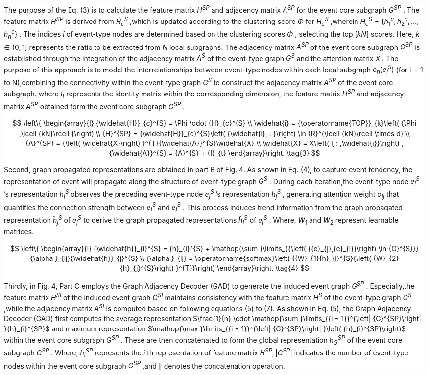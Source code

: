 The purpose of the Eq. (3) is to calculate the feature matrix ${H}^{SP}$ and adjacency matrix ${A}^{SP}$ for the event core subgraph ${G}^{SP}$ . The feature matrix ${H}^{SP}$ is derived from ${\widehat{H}}_{c}^{S}$ ,which is updated according to the clustering score $\Phi$ for ${H}_{c}^{S}$ ,wherein ${H}_{c}^{S} = \left\{  {{h}_{1}^{c},{h}_{2}^{c},\ldots ,{h}_{n}^{c}}\right\}$ . The indices $\widehat{i}$ of event-type nodes are determined based on the clustering scores $\Phi$ , selecting the top $\left\lbrack  {kN}\right\rbrack$ scores. Here, $k \in  (0,1\rbrack$ represents the ratio to be extracted from $N$ local subgraphs. The adjacency matrix ${A}^{SP}$ of the event core subgraph ${G}^{SP}$ is established through the integration of the adjacency matrix ${A}^{S}$ of the event-type graph ${G}^{S}$ and the attention matrix $X$ . The purpose of this approach is to model the interrelationships between event-type nodes within each local subgraph ${c}_{h}\left( {e}_{i}^{S}\right)$ (for $\mathrm{i} = 1$ to N),combining the connectivity within the event-type graph ${G}^{S}$ to construct the adjacency matrix ${A}^{SP}$ of the event core subgraph. where ${I}_{t}$ represents the identity matrix within the corresponding dimension, the feature matrix ${H}^{SP}$ and adjacency matrix ${A}^{SP}$ obtained form the event core subgraph ${G}^{SP}$ .

$$
\left\{  \begin{array}{l} {\widehat{H}}_{c}^{S} = \Phi  \odot  {H}_{c}^{S} \\  \widehat{i} = {\operatorname{TOP}}_{k}\left( {\Phi ,\lceil {kN}\rceil }\right) \\  {H}^{SP} = {\widehat{H}}_{c}^{S}\left( {\widehat{i}, : }\right)  \in  {R}^{\lceil {kN}\rceil  \times  d} \\  {A}^{SP} = {\left( \widehat{X}\right) }^{T}{\widehat{A}}^{S}\widehat{X} \\  \widehat{X} = X\left( { : ,\widehat{i}}\right) ,{\widehat{A}}^{S} = {A}^{S} + {I}_{t} \end{array}\right.  \tag{3}
$$

Second, graph propagated representations are obtained in part B of Fig. 4. As shown in Eq. (4), to capture event tendency, the representation of event will propagate along the structure of event-type graph ${G}^{S}$ . During each iteration,the event-type node ${e}_{i}^{S}$ ’s representation ${h}_{i}^{S}$ observes the preceding event-type node ${e}_{j}^{S}$ ’s representation ${h}_{j}^{S}$ , generating attention weight ${\alpha }_{ij}$ that quantifies the connection strength between ${e}_{i}^{S}$ and ${e}_{j}^{S}$ . This process induces trend information from the graph propagated representation ${\widehat{h}}_{j}^{S}$ of ${e}_{j}^{S}$ to derive the graph propagated representations ${\widehat{h}}_{i}^{S}$ of ${e}_{i}^{S}$ . Where, ${W}_{1}$ and ${W}_{2}$ represent learnable matrices.

$$
\left\{  \begin{array}{l} {\widehat{h}}_{i}^{S} = {h}_{i}^{S} + \mathop{\sum }\limits_{{\left( {{e}_{j},{e}_{i}}\right)  \in  {G}^{S}}}{\alpha }_{ij}{\widehat{h}}_{j}^{S} \\  {\alpha }_{ij} = \operatorname{softmax}\left( {{W}_{1}{h}_{i}^{S}{\left( {W}_{2}{h}_{j}^{S}\right) }^{T}}\right)  \end{array}\right.  \tag{4}
$$

Thirdly, in Fig. 4, Part C employs the Graph Adjacency Decoder (GAD) to generate the induced event graph ${G}^{SP}$ . Especially,the feature matrix ${H}^{SI}$ of the induced event graph ${G}^{SI}$ maintains consistency with the feature matrix ${H}^{S}$ of the event-type graph ${G}^{S}$ ,while the adjacency matrix ${A}^{SI}$ is computed based on following equations (5) to (7). As shown in Eq. (5), the Graph Adjacency Decoder (GAD) first computes the average representation $\frac{1}{n} \cdot  \mathop{\sum }\limits_{{i = 1}}^{\left| {G}^{SP}\right| }{h}_{i}^{SP}$ and maximum representation $\mathop{\max }\limits_{{i = 1}}^{\left| {G}^{SP}\right| }\left( {h}_{i}^{SP}\right)$ within the event core subgraph ${G}^{SP}$ . These are then concatenated to form the global representation ${h}_{G}^{SP}$ of the event core subgraph ${G}^{SP}$ . Where, ${h}_{i}^{SP}$ represents the $i$ th representation of feature matrix ${H}^{SP},\left| {G}^{SP}\right|$ indicates the number of event-type nodes within the event core subgraph ${G}^{SP}$ ,and $\parallel$ denotes the concatenation operation.




